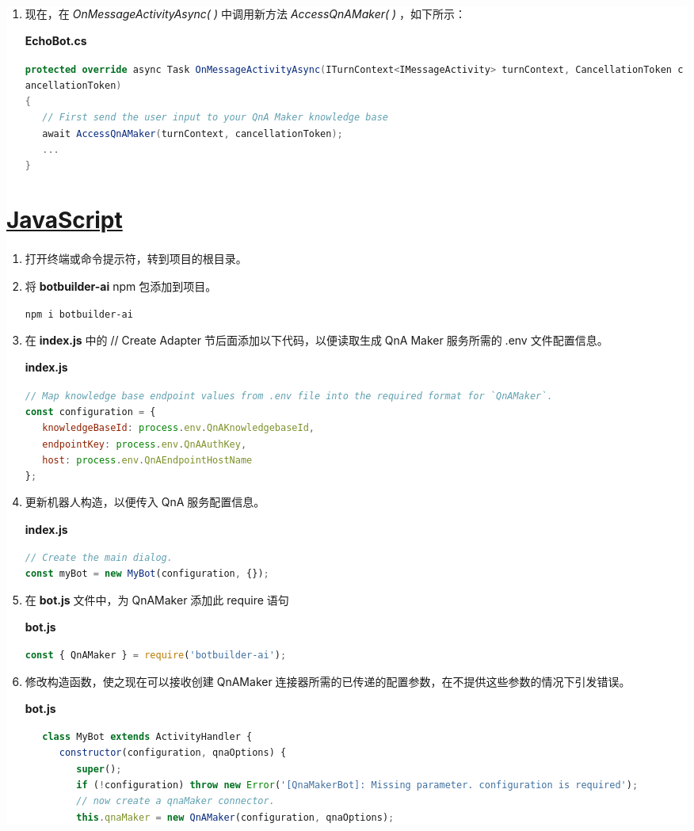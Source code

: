 1. 现在，在 _OnMessageActivityAsync( )_ 中调用新方法 _AccessQnAMaker( )_ ，如下所示：

   **EchoBot.cs**

   ```csharp
   protected override async Task OnMessageActivityAsync(ITurnContext<IMessageActivity> turnContext, CancellationToken cancellationToken)
   {
      // First send the user input to your QnA Maker knowledge base
      await AccessQnAMaker(turnContext, cancellationToken);
      ...
   }
   ```

# <a name="javascripttabjavascript"></a>[JavaScript](#tab/javascript)

1. 打开终端或命令提示符，转到项目的根目录。
1. 将 **botbuilder-ai** npm 包添加到项目。
   ```shell
   npm i botbuilder-ai
   ```

1. 在 **index.js** 中的 // Create Adapter 节后面添加以下代码，以便读取生成 QnA Maker 服务所需的 .env 文件配置信息。

   **index.js**
   ```javascript
   // Map knowledge base endpoint values from .env file into the required format for `QnAMaker`.
   const configuration = {
      knowledgeBaseId: process.env.QnAKnowledgebaseId,
      endpointKey: process.env.QnAAuthKey,
      host: process.env.QnAEndpointHostName
   };

   ```

1. 更新机器人构造，以便传入 QnA 服务配置信息。

   **index.js**
   ```javascript
   // Create the main dialog.
   const myBot = new MyBot(configuration, {});
   ```

1. 在 **bot.js** 文件中，为 QnAMaker 添加此 require 语句

   **bot.js**
   ```javascript
   const { QnAMaker } = require('botbuilder-ai');
   ```

1. 修改构造函数，使之现在可以接收创建 QnAMaker 连接器所需的已传递的配置参数，在不提供这些参数的情况下引发错误。

   **bot.js**
   ```javascript
      class MyBot extends ActivityHandler {
         constructor(configuration, qnaOptions) {
            super();
            if (!configuration) throw new Error('[QnaMakerBot]: Missing parameter. configuration is required');
            // now create a qnaMaker connector.
            this.qnaMaker = new QnAMaker(configuration, qnaOptions);
   ```
